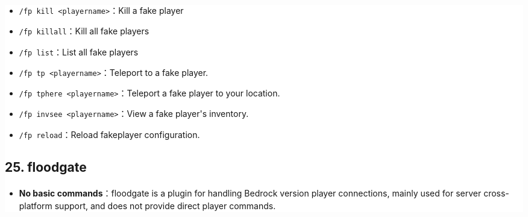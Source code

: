 - `/fp kill <playername>`：Kill a fake player

- `/fp killall`：Kill all fake players

- `/fp list`：List all fake players

- `/fp tp <playername>`：Teleport to a fake player.

- `/fp tphere <playername>`：Teleport a fake player to your location.

- `/fp invsee <playername>`：View a fake player's inventory.

- `/fp reload`：Reload fakeplayer configuration.

## 25. floodgate
- **No basic commands**：floodgate is a plugin for handling Bedrock version player connections, mainly used for server cross-platform support, and does not provide direct player commands.